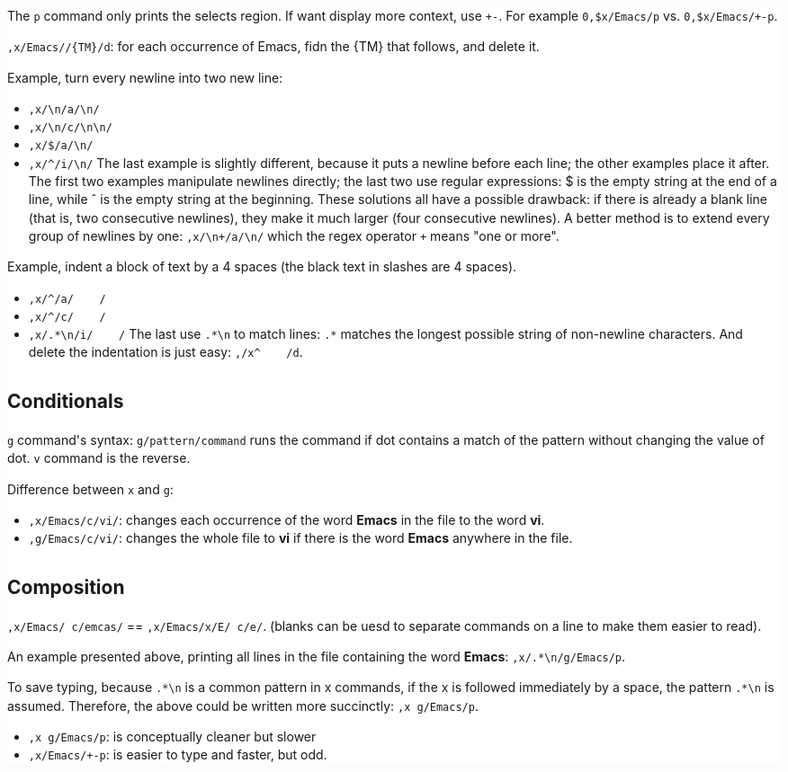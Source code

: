 The `p` command only prints the selects region. If want display more context,
use `+-`. For example `0,$x/Emacs/p` vs. `0,$x/Emacs/+-p`.

`,x/Emacs//{TM}/d`: for each occurrence of Emacs, fidn the {TM} that follows,
and delete it.

Example, turn every newline into two new line:
- `,x/\n/a/\n/`
- `,x/\n/c/\n\n/`
- `,x/$/a/\n/`
- `,x/^/i/\n/`
The last example is slightly different, because it puts a newline before each
line; the other examples place it after. The first two examples manipulate
newlines directly; the last two use regular expressions: $ is the empty string
at the end of a line, while ˆ is the empty string at the beginning.
These
solutions all have a possible drawback: if there is already a blank line (that
is, two consecutive newlines), they make it much larger (four consecutive
newlines). A better method is to extend every group of newlines by one:
`,x/\n+/a/\n/` which the regex operator `+` means "one or more".

Example, indent a block of text by a 4 spaces (the black text in slashes are 4 spaces).
- `,x/^/a/    /`
- `,x/^/c/    /`
- `,x/.*\n/i/    /`
The last use `.*\n` to match lines: `.*` matches the longest possible string of
non-newline characters. And delete the indentation is just easy: `,/x^    /d`.

## Conditionals

`g` command's syntax: `g/pattern/command` runs the command if dot contains a
match of the pattern without changing the value of dot. `v` command is the
reverse.

Difference between `x` and `g`:
- `,x/Emacs/c/vi/`: changes each occurrence of the word **Emacs** in the file to
  the word **vi**.
- `,g/Emacs/c/vi/`: changes the whole file to **vi** if there is the word
  **Emacs** anywhere in the file.

## Composition

`,x/Emacs/ c/emcas/` == `,x/Emacs/x/E/ c/e/`. (blanks can be uesd to separate
commands on a line to make them easier to read).

An example presented above, printing all lines in the file containing the word **Emacs**:
`,x/.*\n/g/Emacs/p`.

To save typing, because `.*\n` is a common pattern in x commands, if the x is
followed immediately by a space, the pattern `.*\n` is assumed. Therefore, the
above could be written more succinctly: `,x g/Emacs/p`.

- `,x g/Emacs/p`: is conceptually cleaner but slower
- `,x/Emacs/+-p`: is easier to type and faster, but odd.
